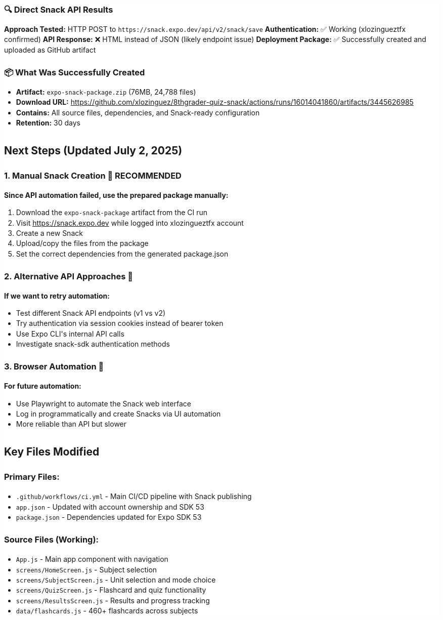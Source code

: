 ### 🔍 Direct Snack API Results
**Approach Tested:** HTTP POST to `https://snack.expo.dev/api/v2/snack/save`
**Authentication:** ✅ Working (xlozingueztfx confirmed)
**API Response:** ❌ HTML instead of JSON (likely endpoint issue)
**Deployment Package:** ✅ Successfully created and uploaded as GitHub artifact

### 📦 What Was Successfully Created
- **Artifact:** `expo-snack-package.zip` (76MB, 24,788 files)
- **Download URL:** https://github.com/xlozinguez/8thgrader-quiz-snack/actions/runs/16014041860/artifacts/3445626985
- **Contains:** All source files, dependencies, and Snack-ready configuration
- **Retention:** 30 days

## Next Steps (Updated July 2, 2025)

### 1. Manual Snack Creation 🎯 RECOMMENDED
**Since API automation failed, use the prepared package manually:**
1. Download the `expo-snack-package` artifact from the CI run
2. Visit https://snack.expo.dev while logged into xlozingueztfx account  
3. Create a new Snack
4. Upload/copy the files from the package
5. Set the correct dependencies from the generated package.json

### 2. Alternative API Approaches 🔧
**If we want to retry automation:**
- Test different Snack API endpoints (v1 vs v2)
- Try authentication via session cookies instead of bearer token
- Use Expo CLI's internal API calls
- Investigate snack-sdk authentication methods

### 3. Browser Automation 🤖
**For future automation:**
- Use Playwright to automate the Snack web interface
- Log in programmatically and create Snacks via UI automation
- More reliable than API but slower

## Key Files Modified

### Primary Files:
- `.github/workflows/ci.yml` - Main CI/CD pipeline with Snack publishing
- `app.json` - Updated with account ownership and SDK 53
- `package.json` - Dependencies updated for Expo SDK 53

### Source Files (Working):
- `App.js` - Main app component with navigation
- `screens/HomeScreen.js` - Subject selection
- `screens/SubjectScreen.js` - Unit selection and mode choice  
- `screens/QuizScreen.js` - Flashcard and quiz functionality
- `screens/ResultsScreen.js` - Results and progress tracking
- `data/flashcards.js` - 460+ flashcards across subjects
